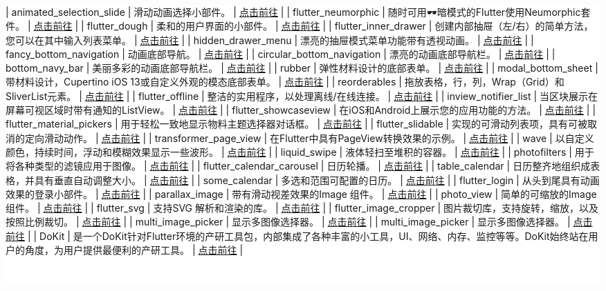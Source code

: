 | animated_selection_slide | 滑动动画选择小部件。 | [点击前往](https://pub.flutter-io.cn/packages/animated_selection_slide) |
| flutter_neumorphic | 随时可用🕶️暗模式的Flutter使用Neumorphic套件。 | [点击前往](https://pub.flutter-io.cn/packages/flutter_neumorphic) |
| flutter_dough |  柔和的用户界面的小部件。 | [点击前往](https://pub.flutter-io.cn/packages/flutter_dough) |
| flutter_inner_drawer |  创建内部抽屉（左/右）的简单方法，您可以在其中输入列表菜单。 | [点击前往](https://pub.flutter-io.cn/packages/flutter_inner_drawer) |
| hidden_drawer_menu |  漂亮的抽屉模式菜单功能带有透视动画。 | [点击前往](https://pub.flutter-io.cn/packages/hidden_drawer_menu) |
| fancy_bottom_navigation | 动画底部导航。 | [点击前往](https://pub.flutter-io.cn/packages/fancy_bottom_navigation) |
| circular_bottom_navigation | 漂亮的动画底部导航栏。 | [点击前往](https://pub.flutter-io.cn/packages/circular_bottom_navigation) |
| bottom_navy_bar | 美丽多彩的动画底部导航栏。 | [点击前往](https://pub.flutter-io.cn/packages/bottom_navy_bar) |
| rubber | 弹性材料设计的底部表单。 | [点击前往](https://pub.flutter-io.cn/packages/rubber) |
| modal_bottom_sheet | 带材料设计，Cupertino iOS 13或自定义外观的模态底部表单。 | [点击前往](https://pub.flutter-io.cn/packages/modal_bottom_sheet) |
| reorderables | 拖放表格，行，列，Wrap（Grid）和SliverList元素。 | [点击前往](https://pub.flutter-io.cn/packages/reorderables) |
| flutter_offline | 整洁的实用程序，以处理离线/在线连接。 | [点击前往](https://pub.flutter-io.cn/packages/flutter_offline) |
| inview_notifier_list | 当区块展示在屏幕可视区域时带有通知的ListView。 | [点击前往](https://pub.flutter-io.cn/packages/inview_notifier_list) |
| flutter_showcaseview | 在iOS和Android上展示您的应用功能的方法。 | [点击前往](https://pub.flutter-io.cn/packages/flutter_showcaseview) |
| flutter_material_pickers | 用于轻松一致地显示物料主题选择器对话框。 | [点击前往](https://pub.flutter-io.cn/packages/flutter_material_pickers) |
| flutter_slidable | 实现的可滑动列表项，具有可被取消的定向滑动动作。 | [点击前往](https://pub.flutter-io.cn/packages/flutter_slidable) |
| transformer_page_view | 在Flutter中具有PageView转换效果的示例。 | [点击前往](https://pub.flutter-io.cn/packages/transformer_page_view) |
| wave | 以自定义颜色，持续时间，浮动和模糊效果显示一些波形。 | [点击前往](https://pub.flutter-io.cn/packages/wave) |
| liquid_swipe | 液体轻扫至堆积的容器。 | [点击前往](https://pub.flutter-io.cn/packages/liquid_swipe) |
| photofilters | 用于将各种类型的滤镜应用于图像。 | [点击前往](https://pub.flutter-io.cn/packages/photofilters) |
| flutter_calendar_carousel | 日历轮播。 | [点击前往](https://pub.flutter-io.cn/packages/flutter_calendar_carousel) |
| table_calendar | 日历整齐地组织成表格，并具有垂直自动调整大小。 | [点击前往](https://pub.flutter-io.cn/packages/table_calendar) |
| some_calendar | 多选和范围可配置的日历。 | [点击前往](https://pub.flutter-io.cn/packages/some_calendar) |
| flutter_login | 从头到尾具有动画效果的登录小部件。 | [点击前往](https://pub.flutter-io.cn/packages/flutter_login) |
| parallax_image |  带有滑动视差效果的Image 组件。 | [点击前往](https://pub.flutter-io.cn/packages/parallax_image) |
| photo_view |  简单的可缩放的Image组件。 | [点击前往](https://pub.flutter-io.cn/packages/photo_view) |
| flutter_svg |  支持SVG 解析和渲染的库。 | [点击前往](https://pub.flutter-io.cn/packages/flutter_svg) |
| flutter_image_cropper |  图片裁切库，支持旋转，缩放，以及按照比例裁切。 | [点击前往](https://pub.flutter-io.cn/packages/flutter_image_cropper) |
| multi_image_picker |  显示多图像选择器。 | [点击前往](https://pub.flutter-io.cn/packages/multi_image_picker) |
| multi_image_picker |  显示多图像选择器。 | [点击前往](https://pub.flutter-io.cn/packages/multi_image_picker) |
| DoKit |  是一个DoKit针对Flutter环境的产研工具包，内部集成了各种丰富的小工具，UI、网络、内存、监控等等。DoKit始终站在用户的角度，为用户提供最便利的产研工具。 | [点击前往](https://juejin.cn/post/6914111076099915784) |
<br>
<br>
<br>
